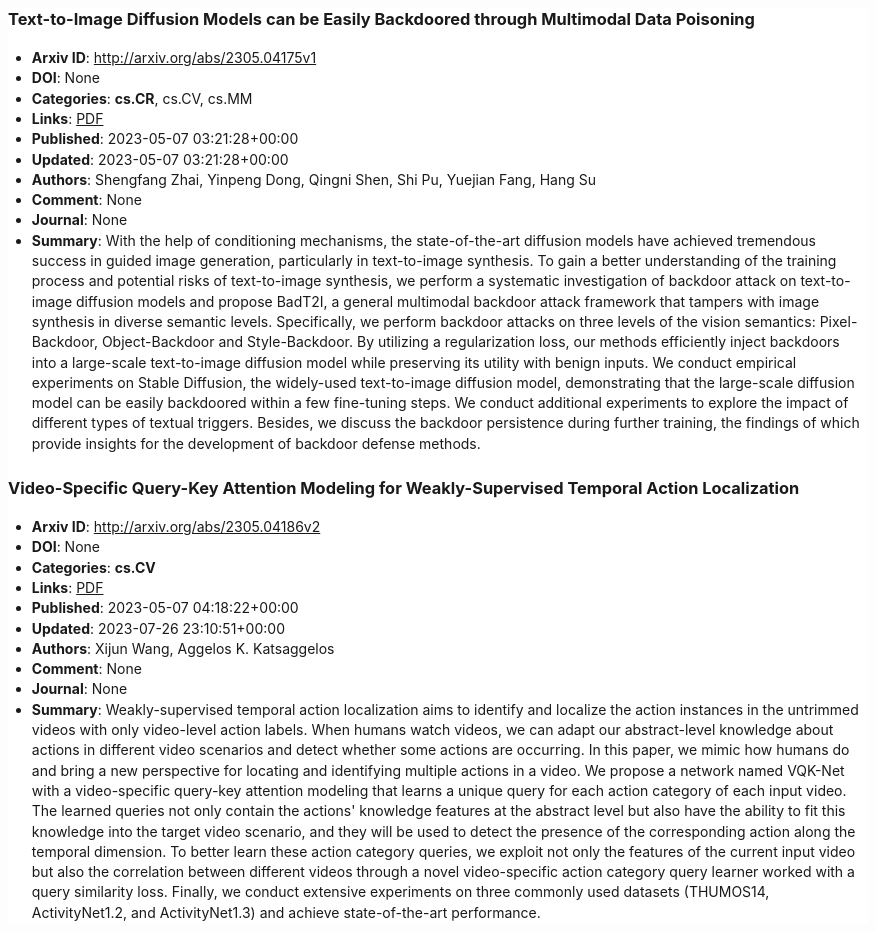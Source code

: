 

### Text-to-Image Diffusion Models can be Easily Backdoored through Multimodal Data Poisoning
- **Arxiv ID**: http://arxiv.org/abs/2305.04175v1
- **DOI**: None
- **Categories**: **cs.CR**, cs.CV, cs.MM
- **Links**: [PDF](http://arxiv.org/pdf/2305.04175v1)
- **Published**: 2023-05-07 03:21:28+00:00
- **Updated**: 2023-05-07 03:21:28+00:00
- **Authors**: Shengfang Zhai, Yinpeng Dong, Qingni Shen, Shi Pu, Yuejian Fang, Hang Su
- **Comment**: None
- **Journal**: None
- **Summary**: With the help of conditioning mechanisms, the state-of-the-art diffusion models have achieved tremendous success in guided image generation, particularly in text-to-image synthesis. To gain a better understanding of the training process and potential risks of text-to-image synthesis, we perform a systematic investigation of backdoor attack on text-to-image diffusion models and propose BadT2I, a general multimodal backdoor attack framework that tampers with image synthesis in diverse semantic levels. Specifically, we perform backdoor attacks on three levels of the vision semantics: Pixel-Backdoor, Object-Backdoor and Style-Backdoor. By utilizing a regularization loss, our methods efficiently inject backdoors into a large-scale text-to-image diffusion model while preserving its utility with benign inputs. We conduct empirical experiments on Stable Diffusion, the widely-used text-to-image diffusion model, demonstrating that the large-scale diffusion model can be easily backdoored within a few fine-tuning steps. We conduct additional experiments to explore the impact of different types of textual triggers. Besides, we discuss the backdoor persistence during further training, the findings of which provide insights for the development of backdoor defense methods.



### Video-Specific Query-Key Attention Modeling for Weakly-Supervised Temporal Action Localization
- **Arxiv ID**: http://arxiv.org/abs/2305.04186v2
- **DOI**: None
- **Categories**: **cs.CV**
- **Links**: [PDF](http://arxiv.org/pdf/2305.04186v2)
- **Published**: 2023-05-07 04:18:22+00:00
- **Updated**: 2023-07-26 23:10:51+00:00
- **Authors**: Xijun Wang, Aggelos K. Katsaggelos
- **Comment**: None
- **Journal**: None
- **Summary**: Weakly-supervised temporal action localization aims to identify and localize the action instances in the untrimmed videos with only video-level action labels. When humans watch videos, we can adapt our abstract-level knowledge about actions in different video scenarios and detect whether some actions are occurring. In this paper, we mimic how humans do and bring a new perspective for locating and identifying multiple actions in a video. We propose a network named VQK-Net with a video-specific query-key attention modeling that learns a unique query for each action category of each input video. The learned queries not only contain the actions' knowledge features at the abstract level but also have the ability to fit this knowledge into the target video scenario, and they will be used to detect the presence of the corresponding action along the temporal dimension. To better learn these action category queries, we exploit not only the features of the current input video but also the correlation between different videos through a novel video-specific action category query learner worked with a query similarity loss. Finally, we conduct extensive experiments on three commonly used datasets (THUMOS14, ActivityNet1.2, and ActivityNet1.3) and achieve state-of-the-art performance.
